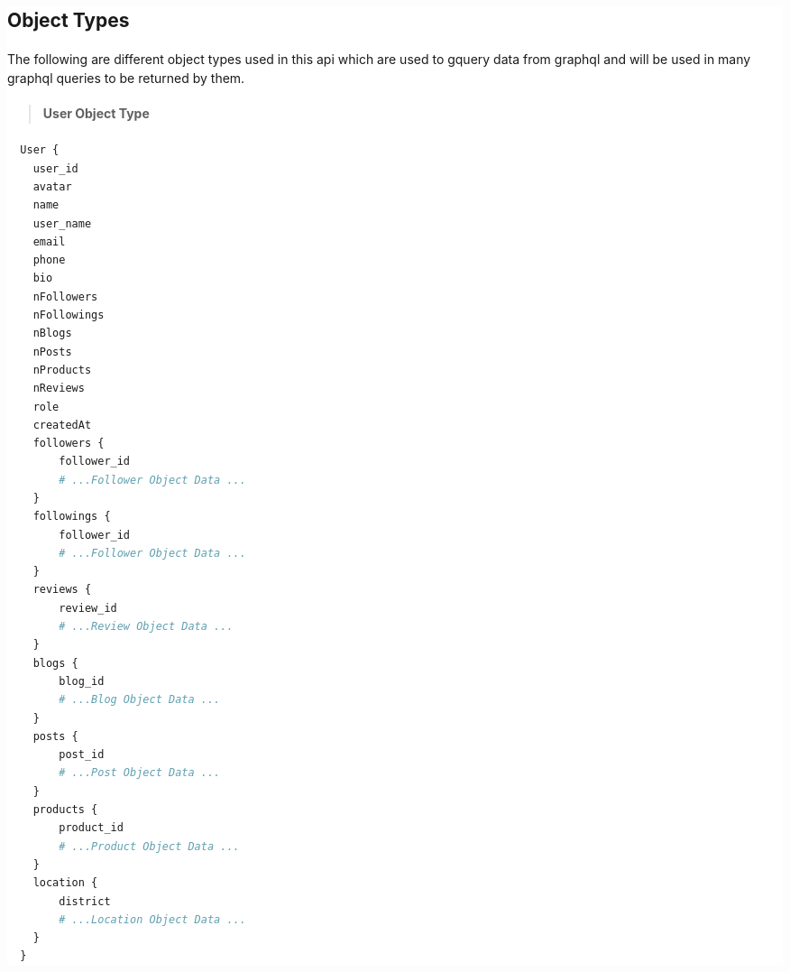 ## Object Types

The following are different object types used in this api which are used to gquery data from graphql and will be used in many graphql queries to be returned by them.

> #### User Object Type

```graphql
  User {
    user_id
    avatar
    name
    user_name
    email
    phone
    bio
    nFollowers
    nFollowings
    nBlogs
    nPosts
    nProducts
    nReviews
    role
    createdAt
    followers {
        follower_id
        # ...Follower Object Data ...
    }
    followings {
        follower_id
        # ...Follower Object Data ...
    }
    reviews {
        review_id
        # ...Review Object Data ...
    }
    blogs {
        blog_id
        # ...Blog Object Data ...
    }
    posts {
        post_id
        # ...Post Object Data ...
    }
    products {
        product_id
        # ...Product Object Data ...
    }
    location {
        district
        # ...Location Object Data ...
    }
  }
```
